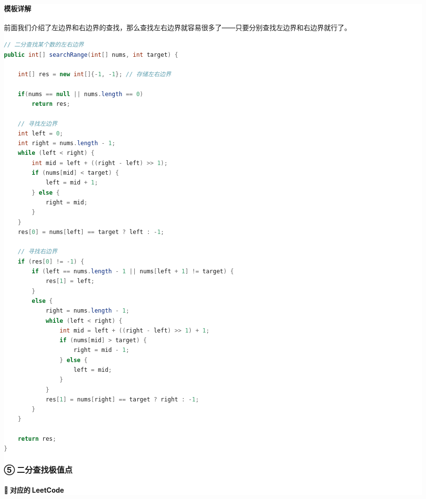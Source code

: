 #### 模板详解

前面我们介绍了左边界和右边界的查找，那么查找左右边界就容易很多了——只要分别查找左边界和右边界就行了。

```java
// 二分查找某个数的左右边界
public int[] searchRange(int[] nums, int target) {

    int[] res = new int[]{-1, -1}; // 存储左右边界

    if(nums == null || nums.length == 0) 
        return res;

    // 寻找左边界
    int left = 0;
    int right = nums.length - 1;
    while (left < right) {
        int mid = left + ((right - left) >> 1);
        if (nums[mid] < target) {
            left = mid + 1;
        } else {
            right = mid;
        }
    }
    res[0] = nums[left] == target ? left : -1;

    // 寻找右边界
    if (res[0] != -1) {
        if (left == nums.length - 1 || nums[left + 1] != target) {
            res[1] = left;
        } 
        else {
            right = nums.length - 1;
            while (left < right) {
                int mid = left + ((right - left) >> 1) + 1;
                if (nums[mid] > target) {
                    right = mid - 1;
                } else {
                    left = mid;
                }
            }
            res[1] = nums[right] == target ? right : -1;
        }
    }

    return res;
}
```

### ⑤ 二分查找极值点

#### 📜 对应的 LeetCode
